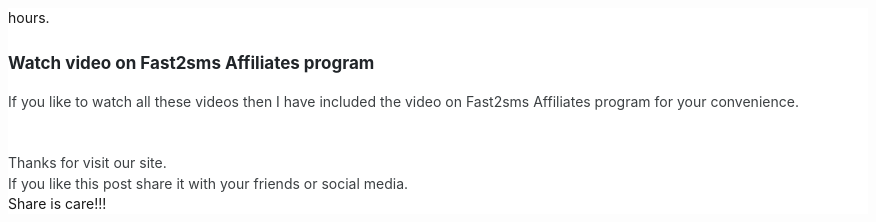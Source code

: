 hours.</span></div><h3 style="text-align: left;"><span style="background-color: white; color: #212529; font-family: , &quot;blinkmacsystemfont&quot; , &quot;segoe ui&quot; , &quot;roboto&quot; , &quot;oxygen&quot; , &quot;ubuntu&quot; , &quot;cantarell&quot; , &quot;open sans&quot; , &quot;helvetica neue&quot; , sans-serif; font-size: 17px; text-align: justify;">Watch video on Fast2sms Affiliates program</span></h3><div style="text-align: left;"><span style="background-color: white; color: #212529; font-family: inherit; text-align: justify;"><span style="color: #3c4043; text-align: start;"><span style="font-family: inherit;">If you like to watch all these videos then I have included the video on Fast2sms Affiliates program for your convenience</span>.</span></span></div><div style="text-align: left;"><span style="background-color: white; color: #212529; font-family: inherit; text-align: justify;"><span style="color: #3c4043; text-align: start;"><br /></span></span></div><div style="clear: both; text-align: center;"><iframe allowfullscreen="" data-thumbnail-src="https://i.ytimg.com/vi/e5aI4Us87Mw/0.jpg" frameborder="0" height="266" src="https://www.youtube.com/embed/e5aI4Us87Mw?feature=player_embedded" width="320"></iframe></div><div style="text-align: left;"><span style="background-color: white; color: #212529; font-family: inherit; text-align: justify;"><span style="color: #3c4043; text-align: start;">&nbsp; &nbsp;&nbsp;</span></span></div><div style="text-align: left;"><span style="background-color: white; color: #212529; text-align: justify;"><span style="color: #3c4043; font-family: inherit; text-align: start;">Thanks for visit our site.</span></span></div><div style="text-align: left;"><span style="background-color: white; color: #212529; text-align: justify;"><span style="color: #3c4043; font-family: inherit; text-align: start;">If you like this post share it with your friends or social media.</span></span></div><div style="text-align: left;"><span style="font-family: inherit;">Share is care!!!</span></div></div></div></div></div>
